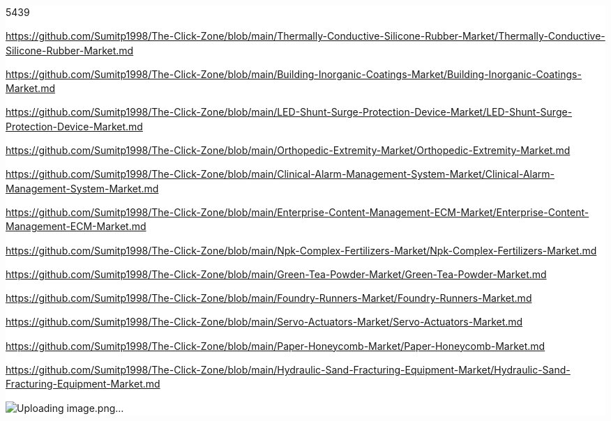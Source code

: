 5439</p><p><a href="https://github.com/Sumitp1998/The-Click-Zone/blob/main/Thermally-Conductive-Silicone-Rubber-Market/Thermally-Conductive-Silicone-Rubber-Market.md">https://github.com/Sumitp1998/The-Click-Zone/blob/main/Thermally-Conductive-Silicone-Rubber-Market/Thermally-Conductive-Silicone-Rubber-Market.md</a></p><p><a href="https://github.com/Sumitp1998/The-Click-Zone/blob/main/Building-Inorganic-Coatings-Market/Building-Inorganic-Coatings-Market.md">https://github.com/Sumitp1998/The-Click-Zone/blob/main/Building-Inorganic-Coatings-Market/Building-Inorganic-Coatings-Market.md</a></p><p><a href="https://github.com/Sumitp1998/The-Click-Zone/blob/main/LED-Shunt-Surge-Protection-Device-Market/LED-Shunt-Surge-Protection-Device-Market.md">https://github.com/Sumitp1998/The-Click-Zone/blob/main/LED-Shunt-Surge-Protection-Device-Market/LED-Shunt-Surge-Protection-Device-Market.md</a></p><p><a href="https://github.com/Sumitp1998/The-Click-Zone/blob/main/Orthopedic-Extremity-Market/Orthopedic-Extremity-Market.md">https://github.com/Sumitp1998/The-Click-Zone/blob/main/Orthopedic-Extremity-Market/Orthopedic-Extremity-Market.md</a></p><p><a href="https://github.com/Sumitp1998/The-Click-Zone/blob/main/Clinical-Alarm-Management-System-Market/Clinical-Alarm-Management-System-Market.md">https://github.com/Sumitp1998/The-Click-Zone/blob/main/Clinical-Alarm-Management-System-Market/Clinical-Alarm-Management-System-Market.md</a></p><p><a href="https://github.com/Sumitp1998/The-Click-Zone/blob/main/Enterprise-Content-Management-ECM-Market/Enterprise-Content-Management-ECM-Market.md">https://github.com/Sumitp1998/The-Click-Zone/blob/main/Enterprise-Content-Management-ECM-Market/Enterprise-Content-Management-ECM-Market.md</a></p><p><a href="https://github.com/Sumitp1998/The-Click-Zone/blob/main/Npk-Complex-Fertilizers-Market/Npk-Complex-Fertilizers-Market.md">https://github.com/Sumitp1998/The-Click-Zone/blob/main/Npk-Complex-Fertilizers-Market/Npk-Complex-Fertilizers-Market.md</a></p><p><a href="https://github.com/Sumitp1998/The-Click-Zone/blob/main/Green-Tea-Powder-Market/Green-Tea-Powder-Market.md">https://github.com/Sumitp1998/The-Click-Zone/blob/main/Green-Tea-Powder-Market/Green-Tea-Powder-Market.md</a></p><p><a href="https://github.com/Sumitp1998/The-Click-Zone/blob/main/Foundry-Runners-Market/Foundry-Runners-Market.md">https://github.com/Sumitp1998/The-Click-Zone/blob/main/Foundry-Runners-Market/Foundry-Runners-Market.md</a></p><p><a href="https://github.com/Sumitp1998/The-Click-Zone/blob/main/Servo-Actuators-Market/Servo-Actuators-Market.md">https://github.com/Sumitp1998/The-Click-Zone/blob/main/Servo-Actuators-Market/Servo-Actuators-Market.md</a></p><p><a href="https://github.com/Sumitp1998/The-Click-Zone/blob/main/Paper-Honeycomb-Market/Paper-Honeycomb-Market.md">https://github.com/Sumitp1998/The-Click-Zone/blob/main/Paper-Honeycomb-Market/Paper-Honeycomb-Market.md</a></p><p><a href="https://github.com/Sumitp1998/The-Click-Zone/blob/main/Hydraulic-Sand-Fracturing-Equipment-Market/Hydraulic-Sand-Fracturing-Equipment-Market.md">https://github.com/Sumitp1998/The-Click-Zone/blob/main/Hydraulic-Sand-Fracturing-Equipment-Market/Hydraulic-Sand-Fracturing-Equipment-Market.md</a></p>
![Uploading image.png…]()
